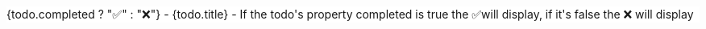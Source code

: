 {todo.completed ? "✅" : "❌"} - {todo.title} - If the todo's property completed is true the ✅will display, if it's false the ❌ will display